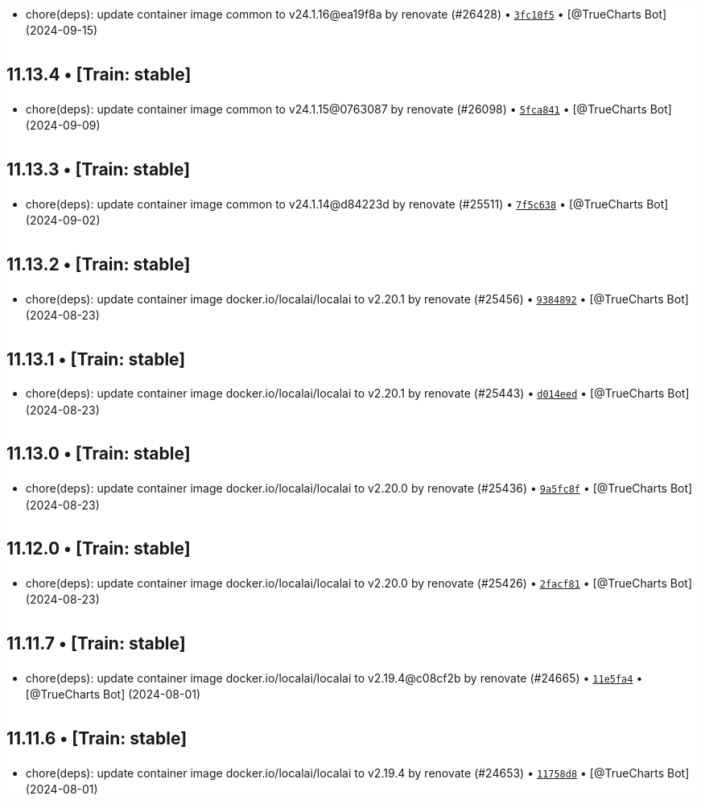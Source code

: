 - chore(deps): update container image common to v24.1.16@ea19f8a by renovate (#26428) • [`3fc10f5`](https://github.com/trueforge-org/truecharts/commit/3fc10f588f4af5a073cece42a8659b2c015f93b4) • [@TrueCharts Bot] (2024-09-15)

## 11.13.4 • [Train: stable]

- chore(deps): update container image common to v24.1.15@0763087 by renovate (#26098) • [`5fca841`](https://github.com/trueforge-org/truecharts/commit/5fca8413569321d0bb70e2e788319c99151f624f) • [@TrueCharts Bot] (2024-09-09)

## 11.13.3 • [Train: stable]

- chore(deps): update container image common to v24.1.14@d84223d by renovate (#25511) • [`7f5c638`](https://github.com/trueforge-org/truecharts/commit/7f5c638c425571d0b415cf827821160521a99b17) • [@TrueCharts Bot] (2024-09-02)

## 11.13.2 • [Train: stable]

- chore(deps): update container image docker.io/localai/localai to v2.20.1 by renovate (#25456) • [`9384892`](https://github.com/trueforge-org/truecharts/commit/9384892e52188712aaab8d38d5ca16f20b8b75c0) • [@TrueCharts Bot] (2024-08-23)

## 11.13.1 • [Train: stable]

- chore(deps): update container image docker.io/localai/localai to v2.20.1 by renovate (#25443) • [`d014eed`](https://github.com/trueforge-org/truecharts/commit/d014eed6e2fc72b91de826de1b8e2b24450b98f3) • [@TrueCharts Bot] (2024-08-23)

## 11.13.0 • [Train: stable]

- chore(deps): update container image docker.io/localai/localai to v2.20.0 by renovate (#25436) • [`9a5fc8f`](https://github.com/trueforge-org/truecharts/commit/9a5fc8f6ac00a279b45fcf2e37a88295d5f22d1e) • [@TrueCharts Bot] (2024-08-23)

## 11.12.0 • [Train: stable]

- chore(deps): update container image docker.io/localai/localai to v2.20.0 by renovate (#25426) • [`2facf81`](https://github.com/trueforge-org/truecharts/commit/2facf818223b51f798c8b2221d17e3c5ab54c424) • [@TrueCharts Bot] (2024-08-23)

## 11.11.7 • [Train: stable]

- chore(deps): update container image docker.io/localai/localai to v2.19.4@c08cf2b by renovate (#24665) • [`11e5fa4`](https://github.com/trueforge-org/truecharts/commit/11e5fa459c7f08bd8195259b6d48e9d777dc743c) • [@TrueCharts Bot] (2024-08-01)

## 11.11.6 • [Train: stable]

- chore(deps): update container image docker.io/localai/localai to v2.19.4 by renovate (#24653) • [`11758d8`](https://github.com/trueforge-org/truecharts/commit/11758d86f579b195380f9a3dbc05f0a1614ea46f) • [@TrueCharts Bot] (2024-08-01)
